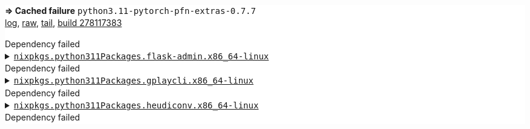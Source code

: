 <b>=> Cached failure</b> <tt>python3.11-pytorch-pfn-extras-0.7.7</tt> <br /> <a href='https://hydra.nixos.org/build/278137926/nixlog/1'>log</a>, <a href='https://hydra.nixos.org/build/278137926/nixlog/1/raw'>raw</a>, <a href='https://hydra.nixos.org/build/278137926/nixlog/1/tail'>tail</a>, <a href='https://hydra.nixos.org/build/278117383'>build 278117383</a>
</li>
</ul>
</details>
</td>
<td>Dependency failed</td>
</tr>
<tr>
<td>
<details><summary>
<tt><a href='https://hydra.nixos.org/build/278146671'>nixpkgs.python311Packages.flask-admin.x86_64-linux</a></tt>
</summary></details>
</td>
<td>Dependency failed</td>
</tr>
<tr>
<td>
<details><summary>
<tt><a href='https://hydra.nixos.org/build/276591346'>nixpkgs.python311Packages.gplaycli.x86_64-linux</a></tt>
</summary></details>
</td>
<td>Dependency failed</td>
</tr>
<tr>
<td>
<details><summary>
<tt><a href='https://hydra.nixos.org/build/277522588'>nixpkgs.python311Packages.heudiconv.x86_64-linux</a></tt>
</summary></details>
</td>
<td>Dependency failed</td>
</tr>